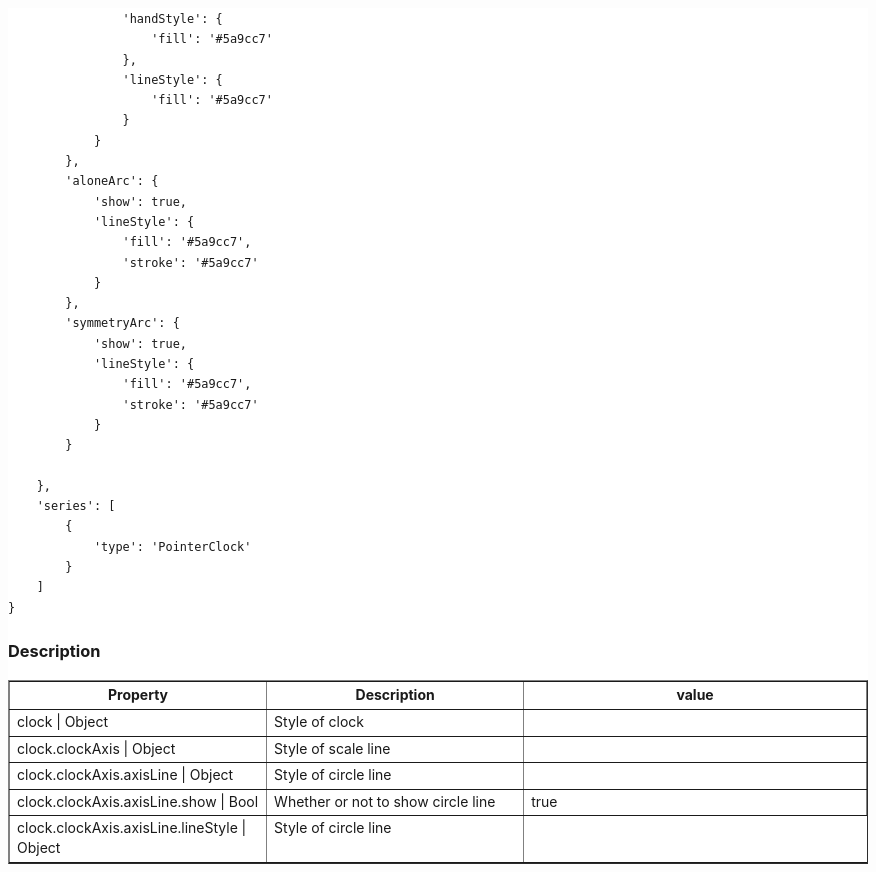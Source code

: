 ```
                'handStyle': {
                    'fill': '#5a9cc7'
                },
                'lineStyle': {
                    'fill': '#5a9cc7'
                }
            }
        },
        'aloneArc': {
            'show': true,
            'lineStyle': {
                'fill': '#5a9cc7',
                'stroke': '#5a9cc7'
            }
        },
        'symmetryArc': {
            'show': true,
            'lineStyle': {
                'fill': '#5a9cc7',
                'stroke': '#5a9cc7'
            }
        }

    },
    'series': [
        {
            'type': 'PointerClock'
        }
    ]
}
```

### Description

<table border="1">
    <tr>
        <th width="30%">Property</th>
   <th width="30%">Description</th>
   <th> value </th>
    </tr>
    <tr>
        <td> clock | Object  </td>
        <td>Style of clock </td>
        <td> </td>
    </tr>
    <tr>
        <td>clock.clockAxis | Object  </td>
        <td>Style of scale line </td>
        <td> </td>
    </tr>
    <tr>
        <td>clock.clockAxis.axisLine | Object </td>
        <td>Style of circle line</td>
        <td> </td>
    </tr>
    <tr>
        <td>clock.clockAxis.axisLine.show | Bool  </td>
        <td>Whether or not to show circle line </td>
        <td>true</td>
    </tr>
    <tr>
        <td>clock.clockAxis.axisLine.lineStyle | Object </td>
        <td>Style of circle line </td>